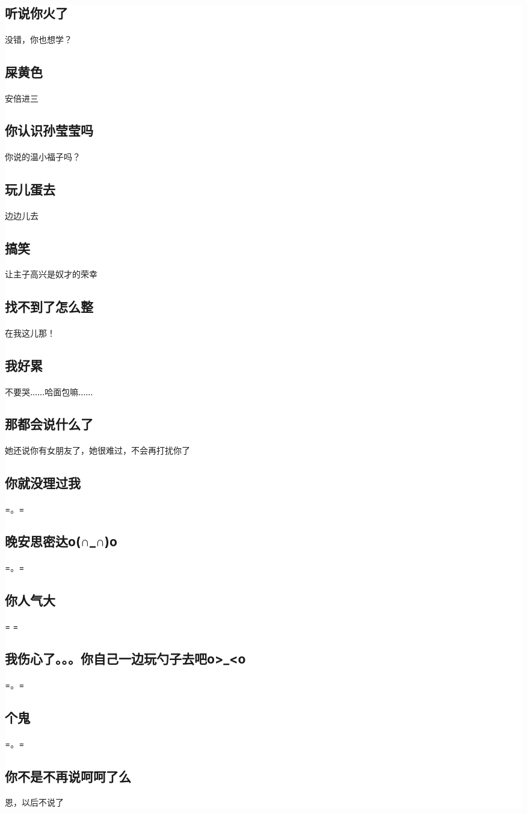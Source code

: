 ## 听说你火了
没错，你也想学？

## 屎黄色
安倍进三

## 你认识孙莹莹吗
你说的温小福子吗？

## 玩儿蛋去
边边儿去

## 搞笑
让主子高兴是奴才的荣幸

## 找不到了怎么整
在我这儿那！

## 我好累
不要哭……哈面包嘛……

## 那都会说什么了
她还说你有女朋友了，她很难过，不会再打扰你了

## 你就没理过我
=。=

## 晚安思密达o(∩_∩)o
=。=

## 你人气大
= =

## 我伤心了。。。你自己一边玩勺子去吧o>_<o
=。=

## 个鬼
=。=

## 你不是不再说呵呵了么
恩，以后不说了

